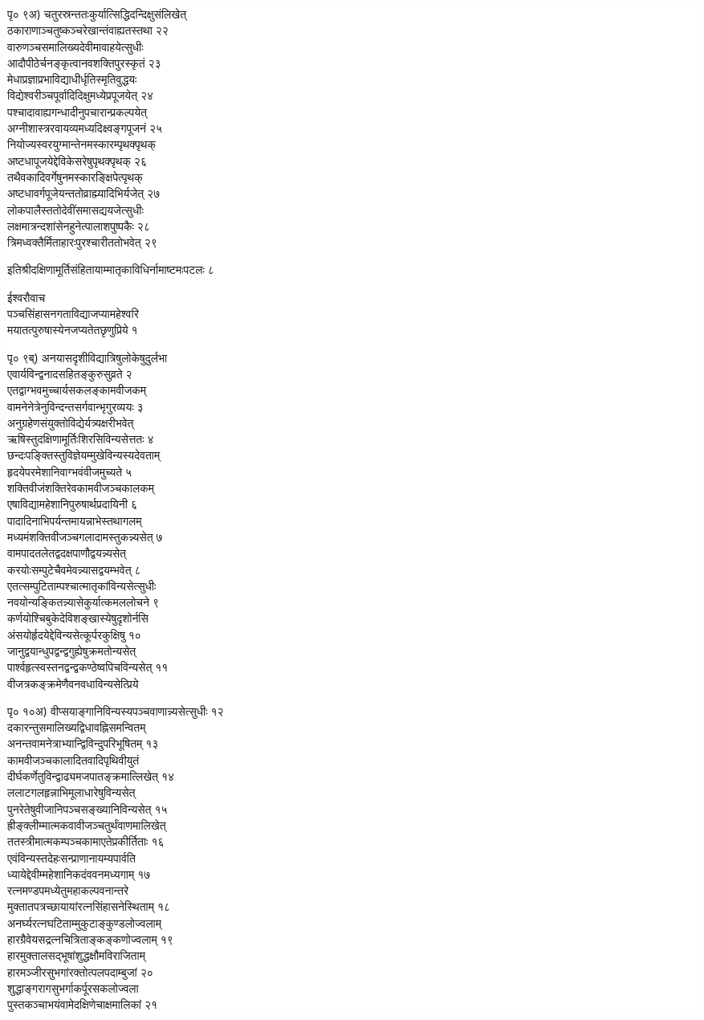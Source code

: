 पृ० ९अ) चतुरस्रन्ततःकुर्यात्सिद्धिदन्दिक्षुसंलिखेत्   
ठकाराणाञ्चतुष्कञ्चरेखान्तंवाह्यतस्तथा २२   
वारुणञ्चसमालिख्यदेवीमावाहयेत्सुधीः   
आदौपीठेर्चनङ्कृत्वानवशक्तिपुरस्कृतं २३   
मेधाप्रज्ञाप्रभाविद्याधीर्धृतिस्मृतिवुद्धयः   
विद्येश्वरीञ्चपूर्वादिदिक्षुमध्येप्रपूजयेत् २४   
पश्चादावाह्यगन्धादीनुपचारान्प्रकल्पयेत्   
अग्नीशास्त्ररवायव्यमध्यदिक्ष्वङ्गपूजनं २५   
नियोज्यस्वरयुग्मान्तेनमस्कारम्पृथक्पृथक्   
अष्टधापूजयेद्देविकेसरेषुपृथक्पृथक् २६   
तथैवकादिवर्गेषुनमस्कारङ्क्षिपेत्पृथक्   
अष्टधावर्गपूजेयन्ततोव्राह्म्यादिभिर्यजेत् २७   
लोकपालैस्ततोदेवींसमासद्ययजेत्सुधीः   
लक्षमात्रन्दशांसेनहुनेत्पालाशपुष्पकैः २८   
त्रिमध्वक्तैर्मिताहारःपुरश्चारीततोभवेत् २९   
  
इतिश्रीदक्षिणामूर्तिसंहितायाम्मातृकाविधिर्नामाष्टमःपटलः ८   
  
ईश्वरौवाच  
पञ्चसिंहासनगताविद्याजप्यामहेश्वरि   
मयातत्पुरुषास्येनजप्यतेतछृणुप्रिये १   
  
पृ० ९ब्) अनयासदृशीविद्यात्रिषुलोकेषुदुर्लभा   
एवार्यविन्द्वनादसहितङ्कुरुसुव्रते २   
एतद्वाग्भवमुच्चार्यसकलङ्कामवीजकम्   
वामनेनेत्रेनुविन्दन्तसर्गवान्भृगुरव्ययः ३   
अनुग्रहेणसंयुक्तोविद्येर्यत्र्यक्षरीभवेत्   
ऋषिस्तुदक्षिणामूर्तिःशिरसिविन्यसेत्ततः ४   
छन्दःपङ्क्तिस्तुविज्ञेयम्मुखेविन्यस्यदेवताम्   
हृदयेपरमेशानिवाग्भवंवीजमुच्यते ५   
शक्तिवीजंशक्तिरेवकामवीजञ्चकालकम्   
एषाविद्यामहेशानिपुरुषार्थप्रदायिनी ६   
पादादिनाभिपर्यन्तमायन्नाभेस्तथागलम्   
मध्यमंशक्तिवीजञ्चगलादामस्तुकन्न्यसेत् ७   
वामपादतलेतद्वदक्षपाणौद्वयन्न्यसेत्   
करयोःसम्पुटेचैवमेवन्न्यासद्वयम्भवेत् ८   
एतत्सम्पुटिताम्पश्चात्मातृकांविन्यसेत्सुधीः   
नवयोन्यङ्कितन्न्यासेकुर्यात्कमललोचने ९   
कर्णयोश्चिबुकेदेविशङ्खास्येषुदृशोर्नसि   
अंसयोर्हृदयेद्देविन्यसेत्कूर्परकुक्षिषु १०   
जानुद्वयान्धुपद्वन्द्वगुह्येषुक्रमतोन्यसेत्   
पार्श्वहृत्स्वस्तनद्वन्द्वकण्ठेष्वपिचविन्यसेत् ११   
वीजत्रकङ्क्रमेणैवनवधाविन्यसेत्प्रिये   
  
पृ० १०अ) वीप्सयाङ्गानिविन्यस्यपञ्चवाणान्न्यसेत्सुधीः १२   
दकारन्तुसमालिख्यद्विधावह्निसमन्वितम्   
अनन्तवामनेत्राभ्यान्द्विविन्दुपरिभूषितम् १३   
कामवीजञ्चकालादितवादिपृथिवीयुतं   
दीर्घकर्णेतुविन्द्वाढ्यमजपातङ्क्रमात्लिखेत् १४   
ललाटगलहृन्नाभिमूलाधारेषुविन्यसेत्   
पुनरेतेषुवीजानिपञ्चसङ्ख्यानिविन्यसेत् १५   
ह्रीङ्क्लीम्मात्मकवावीजञ्चतुर्थंवाणमालिखेत्   
ततस्त्रीमात्मकम्पञ्चकामाएतेप्रकीर्तिताः १६   
एवंविन्यस्तदेहःसन्प्राणानायम्यपार्वति   
ध्यायेद्देवीम्महेशानिकदंववनमध्यगाम् १७   
रत्नमण्डपमध्येतुमहाकल्पवनान्तरे   
मुक्तातपत्रच्छायायांरत्नसिंहासनेस्थिताम् १८   
अनर्घ्यरत्नघटिताम्मुकुटाङ्कुण्डलोज्वलाम्   
हारग्रैवेयसद्रत्नचित्रिताङ्कङ्कणोज्वलाम् १९   
हारमुक्तालसद्भूषांशुद्धक्षौमविराजिताम्   
हारमञ्जीरसुभगांरक्तोत्पलपदाम्बुजां २०   
शुद्धाङ्गरागसुभर्गाकर्पूरसकलोज्वला   
पुस्तकञ्चाभयंवामेदक्षिणेचाक्षमालिकां २१   
  